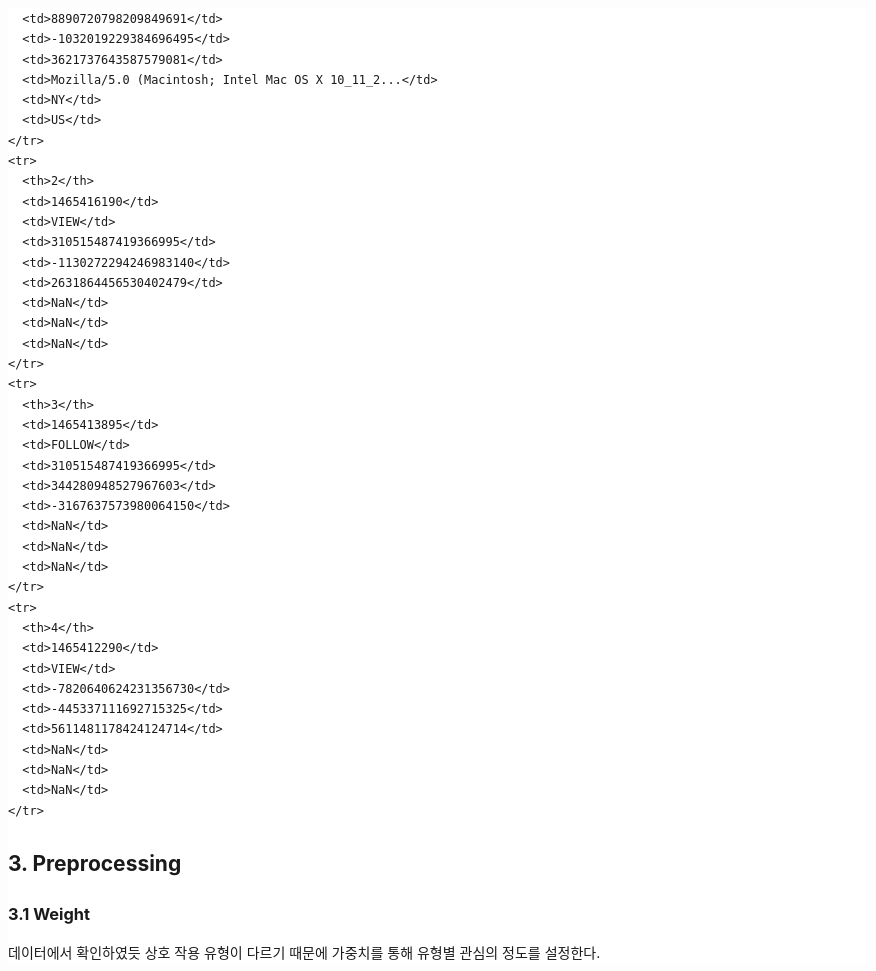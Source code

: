       <td>8890720798209849691</td>
      <td>-1032019229384696495</td>
      <td>3621737643587579081</td>
      <td>Mozilla/5.0 (Macintosh; Intel Mac OS X 10_11_2...</td>
      <td>NY</td>
      <td>US</td>
    </tr>
    <tr>
      <th>2</th>
      <td>1465416190</td>
      <td>VIEW</td>
      <td>310515487419366995</td>
      <td>-1130272294246983140</td>
      <td>2631864456530402479</td>
      <td>NaN</td>
      <td>NaN</td>
      <td>NaN</td>
    </tr>
    <tr>
      <th>3</th>
      <td>1465413895</td>
      <td>FOLLOW</td>
      <td>310515487419366995</td>
      <td>344280948527967603</td>
      <td>-3167637573980064150</td>
      <td>NaN</td>
      <td>NaN</td>
      <td>NaN</td>
    </tr>
    <tr>
      <th>4</th>
      <td>1465412290</td>
      <td>VIEW</td>
      <td>-7820640624231356730</td>
      <td>-445337111692715325</td>
      <td>5611481178424124714</td>
      <td>NaN</td>
      <td>NaN</td>
      <td>NaN</td>
    </tr>
  </tbody>
</table>
</div>



## 3. Preprocessing

### 3.1 Weight

데이터에서 확인하였듯 상호 작용 유형이 다르기 때문에 가중치를 통해 유형별 관심의 정도를 설정한다.
